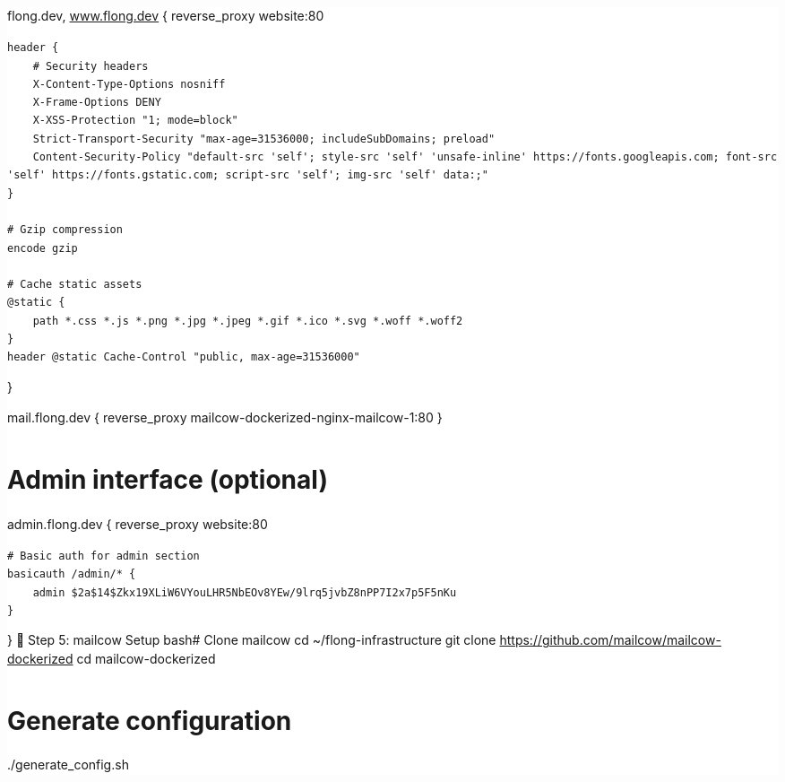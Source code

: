 flong.dev, www.flong.dev {
    reverse_proxy website:80
    
    header {
        # Security headers
        X-Content-Type-Options nosniff
        X-Frame-Options DENY
        X-XSS-Protection "1; mode=block"
        Strict-Transport-Security "max-age=31536000; includeSubDomains; preload"
        Content-Security-Policy "default-src 'self'; style-src 'self' 'unsafe-inline' https://fonts.googleapis.com; font-src 'self' https://fonts.gstatic.com; script-src 'self'; img-src 'self' data:;"
    }
    
    # Gzip compression
    encode gzip
    
    # Cache static assets
    @static {
        path *.css *.js *.png *.jpg *.jpeg *.gif *.ico *.svg *.woff *.woff2
    }
    header @static Cache-Control "public, max-age=31536000"
}

mail.flong.dev {
    reverse_proxy mailcow-dockerized-nginx-mailcow-1:80
}

# Admin interface (optional)
admin.flong.dev {
    reverse_proxy website:80
    
    # Basic auth for admin section
    basicauth /admin/* {
        admin $2a$14$Zkx19XLiW6VYouLHR5NbEOv8YEw/9lrq5jvbZ8nPP7I2x7p5F5nKu
    }
}
📧 Step 5: mailcow Setup
bash# Clone mailcow
cd ~/flong-infrastructure
git clone https://github.com/mailcow/mailcow-dockerized
cd mailcow-dockerized

# Generate configuration
./generate_config.sh
